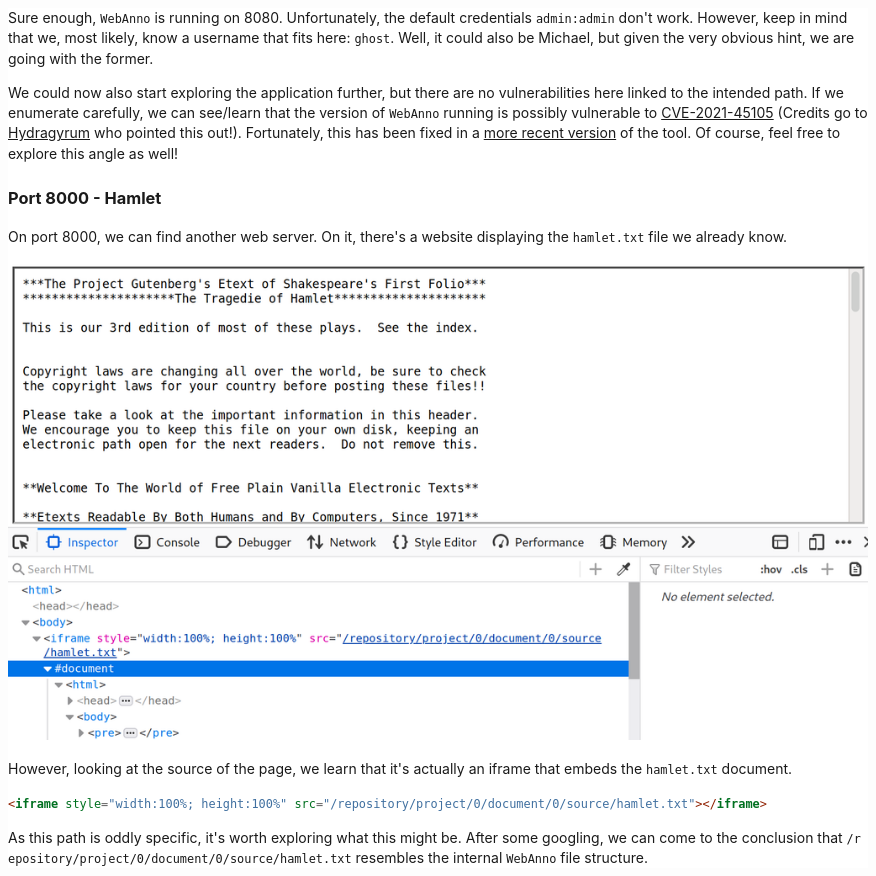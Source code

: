 Sure enough, `WebAnno` is running on 8080. Unfortunately, the default credentials `admin:admin` don't work. However, keep in mind that we, most likely, know a username that fits here: `ghost`. Well, it could also be Michael, but given the very obvious hint, we are going with the former.

We could now also start exploring the application further, but there are no vulnerabilities here linked to the intended path. If we enumerate carefully, we can see/learn that the version of `WebAnno` running is possibly vulnerable to [CVE-2021-45105](https://cve.mitre.org/cgi-bin/cvename.cgi?name=CVE-2021-45105) (Credits go to [Hydragyrum](https://tryhackme.com/p/hydragyrum) who pointed this out!). Fortunately, this has been fixed in a [more recent version](https://github.com/webanno/webanno/releases/tag/webanno-3.6.11) of the tool. Of course, feel free to explore this angle as well!

### Port 8000 - Hamlet

On port 8000, we can find another web server. On it, there's a website displaying the `hamlet.txt` file we already know.

![Firefox Port 8000](https://github.com/IngoKl/THM-Hamlet/blob/main/solution/8000.png)

However, looking at the source of the page, we learn that it's actually an iframe that embeds the `hamlet.txt` document.

```html
<iframe style="width:100%; height:100%" src="/repository/project/0/document/0/source/hamlet.txt"></iframe>
```

As this path is oddly specific, it's worth exploring what this might be. After some googling, we can come to the conclusion that `/repository/project/0/document/0/source/hamlet.txt` resembles the internal `WebAnno` file structure.

